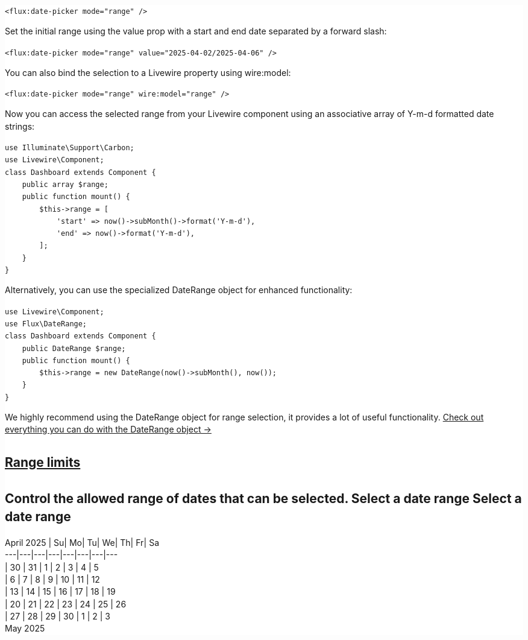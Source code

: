 ```
<flux:date-picker mode="range" />
```

Set the initial range using the value prop with a start and end date separated by a forward slash:
 
```
<flux:date-picker mode="range" value="2025-04-02/2025-04-06" />
```

You can also bind the selection to a Livewire property using wire:model:
 
```
<flux:date-picker mode="range" wire:model="range" />
```

Now you can access the selected range from your Livewire component using an associative array of Y-m-d formatted date strings:
 
```
use Illuminate\Support\Carbon;
use Livewire\Component;
class Dashboard extends Component {
    public array $range;
    public function mount() {
        $this->range = [
            'start' => now()->subMonth()->format('Y-m-d'),
            'end' => now()->format('Y-m-d'),
        ];
    }
}
```

Alternatively, you can use the specialized DateRange object for enhanced functionality:
 
```
use Livewire\Component;
use Flux\DateRange;
class Dashboard extends Component {
    public DateRange $range;
    public function mount() {
        $this->range = new DateRange(now()->subMonth(), now());
    }
}
```

We highly recommend using the DateRange object for range selection, it provides a lot of useful functionality.
[Check out everything you can do with the DateRange object ->](https://fluxui.dev/components/date-picker#the-daterange-object)
##  [Range limits](https://fluxui.dev/components/date-picker#range-limits)
Control the allowed range of dates that can be selected.
Select a date range  Select a date range   
---  
April 2025
| Su| Mo| Tu| We| Th| Fr| Sa  
---|---|---|---|---|---|---|---  
|  30 |  31 |  1 |  2 |  3 |  4 |  5  
|  6 |  7 |  8 |  9 |  10 |  11 |  12  
|  13 |  14 |  15 |  16 |  17 |  18 |  19  
|  20 |  21 |  22 |  23 |  24 |  25 |  26  
|  27 |  28 |  29 |  30 |  1 |  2 |  3  
May 2025